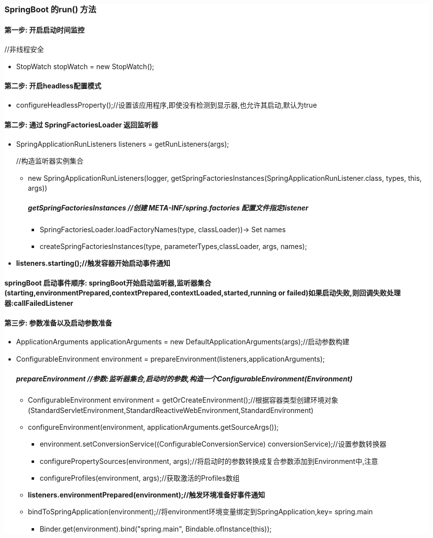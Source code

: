 ### SpringBoot 的run() 方法

#### 第一步: 开启启动时间监控

//非线程安全

- StopWatch stopWatch = new StopWatch();

#### 第二步: 开启headless配置模式

- configureHeadlessProperty();//设置该应用程序,即使没有检测到显示器,也允许其启动,默认为true

#### 第二步: 通过 SpringFactoriesLoader 返回监听器

- SpringApplicationRunListeners listeners = getRunListeners(args);
    
    //构造监听器实例集合
  - new SpringApplicationRunListeners(logger, getSpringFactoriesInstances(SpringApplicationRunListener.class, types, this, args))
    
    ##### getSpringFactoriesInstances //创建 META-INF/spring.factories 配置文件指定listener

    - SpringFactoriesLoader.loadFactoryNames(type, classLoader))-> Set<String> names
    
    - createSpringFactoriesInstances(type, parameterTypes,classLoader, args, names);
    
- **listeners.starting();//触发容器开始启动事件通知**

#### springBoot 启动事件顺序: springBoot开始启动监听器,监听器集合(starting,environmentPrepared,contextPrepared,contextLoaded,started,running or failed)如果启动失败,则回调失败处理器:callFailedListener

#### 第三步: 参数准备以及启动参数准备

- ApplicationArguments applicationArguments = new DefaultApplicationArguments(args);//启动参数构建

- ConfigurableEnvironment environment = prepareEnvironment(listeners,applicationArguments);
  
  ##### prepareEnvironment //参数:监听器集合,启动时的参数,构造一个ConfigurableEnvironment(Environment)
  
  - ConfigurableEnvironment environment = getOrCreateEnvironment();//根据容器类型创建环境对象(StandardServletEnvironment,StandardReactiveWebEnvironment,StandardEnvironment)
  
  - configureEnvironment(environment, applicationArguments.getSourceArgs());
  
    - environment.setConversionService((ConfigurableConversionService) conversionService);//设置参数转换器
    
    - configurePropertySources(environment, args);//将启动时的参数转换成复合参数添加到Environment中,注意
    
    - configureProfiles(environment, args);//获取激活的Profiles数组

  - **listeners.environmentPrepared(environment);//触发环境准备好事件通知**
  
  - bindToSpringApplication(environment);//将environment环境变量绑定到SpringApplication,key= spring.main
    
    - Binder.get(environment).bind("spring.main", Bindable.ofInstance(this));
    